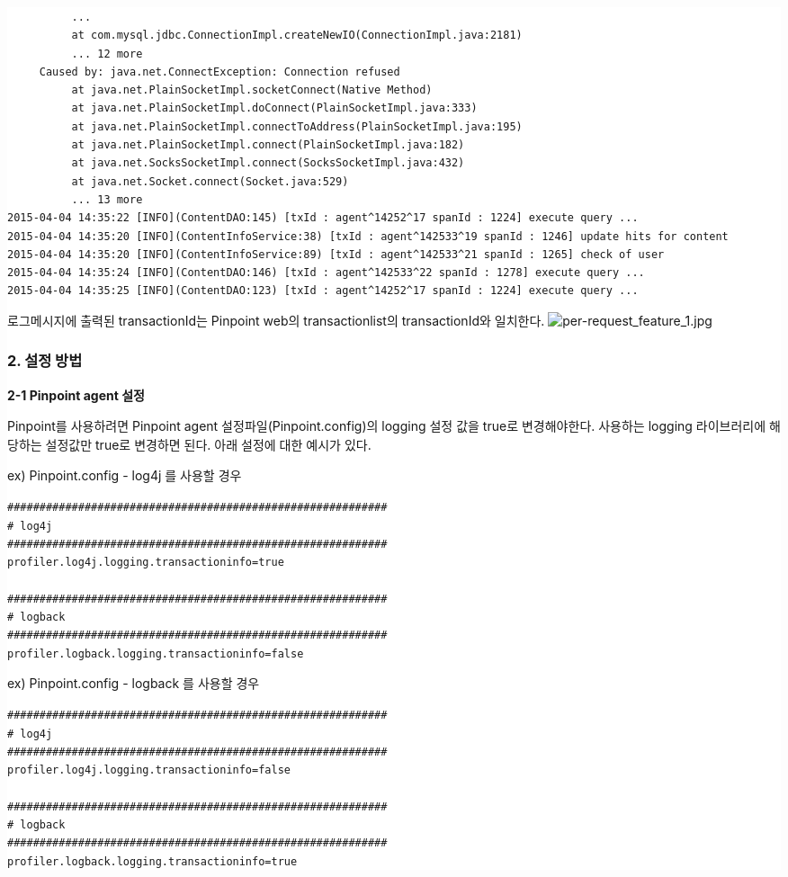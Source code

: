 ```
          ...
          at com.mysql.jdbc.ConnectionImpl.createNewIO(ConnectionImpl.java:2181)
          ... 12 more
     Caused by: java.net.ConnectException: Connection refused
          at java.net.PlainSocketImpl.socketConnect(Native Method)
          at java.net.PlainSocketImpl.doConnect(PlainSocketImpl.java:333)
          at java.net.PlainSocketImpl.connectToAddress(PlainSocketImpl.java:195)
          at java.net.PlainSocketImpl.connect(PlainSocketImpl.java:182)
          at java.net.SocksSocketImpl.connect(SocksSocketImpl.java:432)
          at java.net.Socket.connect(Socket.java:529)
          ... 13 more
2015-04-04 14:35:22 [INFO](ContentDAO:145) [txId : agent^14252^17 spanId : 1224] execute query ...
2015-04-04 14:35:20 [INFO](ContentInfoService:38) [txId : agent^142533^19 spanId : 1246] update hits for content
2015-04-04 14:35:20 [INFO](ContentInfoService:89) [txId : agent^142533^21 spanId : 1265] check of user
2015-04-04 14:35:24 [INFO](ContentDAO:146) [txId : agent^142533^22 spanId : 1278] execute query ...
2015-04-04 14:35:25 [INFO](ContentDAO:123) [txId : agent^14252^17 spanId : 1224] execute query ...
```

로그메시지에 출력된 transactionId는 Pinpoint web의 transactionlist의 transactionId와 일치한다.
![per-request_feature_1.jpg](img/per-request_feature_1.jpg)

### 2. 설정 방법

**2-1 Pinpoint agent 설정**

Pinpoint를 사용하려면 Pinpoint agent 설정파일(Pinpoint.config)의 logging 설정 값을 true로 변경해야한다.
사용하는 logging 라이브러리에 해당하는 설정값만 true로 변경하면 된다.
아래 설정에 대한 예시가 있다.

ex) Pinpoint.config  - log4j 를 사용할 경우
```
###########################################################
# log4j
###########################################################
profiler.log4j.logging.transactioninfo=true

###########################################################
# logback
###########################################################
profiler.logback.logging.transactioninfo=false
```

ex) Pinpoint.config  - logback 를 사용할 경우
```
###########################################################
# log4j
###########################################################
profiler.log4j.logging.transactioninfo=false

###########################################################
# logback
###########################################################
profiler.logback.logging.transactioninfo=true
```
